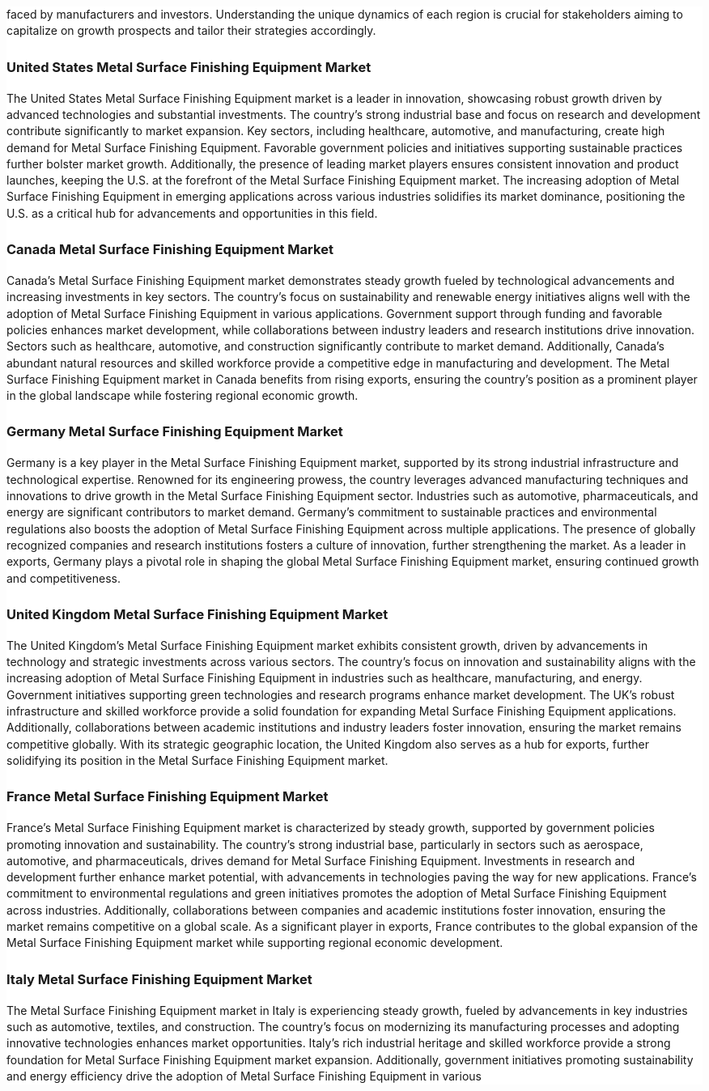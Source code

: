 faced by manufacturers and investors. Understanding the unique dynamics of each region is crucial for stakeholders aiming to capitalize on growth prospects and tailor their strategies accordingly.</p><h3>United States Metal Surface Finishing Equipment Market</h3><p>The United States Metal Surface Finishing Equipment market is a leader in innovation, showcasing robust growth driven by advanced technologies and substantial investments. The country&rsquo;s strong industrial base and focus on research and development contribute significantly to market expansion. Key sectors, including healthcare, automotive, and manufacturing, create high demand for Metal Surface Finishing Equipment. Favorable government policies and initiatives supporting sustainable practices further bolster market growth. Additionally, the presence of leading market players ensures consistent innovation and product launches, keeping the U.S. at the forefront of the Metal Surface Finishing Equipment market. The increasing adoption of Metal Surface Finishing Equipment in emerging applications across various industries solidifies its market dominance, positioning the U.S. as a critical hub for advancements and opportunities in this field.</p><h3>Canada Metal Surface Finishing Equipment Market</h3><p>Canada&rsquo;s Metal Surface Finishing Equipment market demonstrates steady growth fueled by technological advancements and increasing investments in key sectors. The country&rsquo;s focus on sustainability and renewable energy initiatives aligns well with the adoption of Metal Surface Finishing Equipment in various applications. Government support through funding and favorable policies enhances market development, while collaborations between industry leaders and research institutions drive innovation. Sectors such as healthcare, automotive, and construction significantly contribute to market demand. Additionally, Canada&rsquo;s abundant natural resources and skilled workforce provide a competitive edge in manufacturing and development. The Metal Surface Finishing Equipment market in Canada benefits from rising exports, ensuring the country&rsquo;s position as a prominent player in the global landscape while fostering regional economic growth.</p><h3>Germany Metal Surface Finishing Equipment Market</h3><p>Germany is a key player in the Metal Surface Finishing Equipment market, supported by its strong industrial infrastructure and technological expertise. Renowned for its engineering prowess, the country leverages advanced manufacturing techniques and innovations to drive growth in the Metal Surface Finishing Equipment sector. Industries such as automotive, pharmaceuticals, and energy are significant contributors to market demand. Germany&rsquo;s commitment to sustainable practices and environmental regulations also boosts the adoption of Metal Surface Finishing Equipment across multiple applications. The presence of globally recognized companies and research institutions fosters a culture of innovation, further strengthening the market. As a leader in exports, Germany plays a pivotal role in shaping the global Metal Surface Finishing Equipment market, ensuring continued growth and competitiveness.</p><h3>United Kingdom Metal Surface Finishing Equipment Market</h3><p>The United Kingdom&rsquo;s Metal Surface Finishing Equipment market exhibits consistent growth, driven by advancements in technology and strategic investments across various sectors. The country&rsquo;s focus on innovation and sustainability aligns with the increasing adoption of Metal Surface Finishing Equipment in industries such as healthcare, manufacturing, and energy. Government initiatives supporting green technologies and research programs enhance market development. The UK&rsquo;s robust infrastructure and skilled workforce provide a solid foundation for expanding Metal Surface Finishing Equipment applications. Additionally, collaborations between academic institutions and industry leaders foster innovation, ensuring the market remains competitive globally. With its strategic geographic location, the United Kingdom also serves as a hub for exports, further solidifying its position in the Metal Surface Finishing Equipment market.</p><h3>France Metal Surface Finishing Equipment Market</h3><p>France&rsquo;s Metal Surface Finishing Equipment market is characterized by steady growth, supported by government policies promoting innovation and sustainability. The country&rsquo;s strong industrial base, particularly in sectors such as aerospace, automotive, and pharmaceuticals, drives demand for Metal Surface Finishing Equipment. Investments in research and development further enhance market potential, with advancements in technologies paving the way for new applications. France&rsquo;s commitment to environmental regulations and green initiatives promotes the adoption of Metal Surface Finishing Equipment across industries. Additionally, collaborations between companies and academic institutions foster innovation, ensuring the market remains competitive on a global scale. As a significant player in exports, France contributes to the global expansion of the Metal Surface Finishing Equipment market while supporting regional economic development.</p><h3>Italy Metal Surface Finishing Equipment Market</h3><p>The Metal Surface Finishing Equipment market in Italy is experiencing steady growth, fueled by advancements in key industries such as automotive, textiles, and construction. The country&rsquo;s focus on modernizing its manufacturing processes and adopting innovative technologies enhances market opportunities. Italy&rsquo;s rich industrial heritage and skilled workforce provide a strong foundation for Metal Surface Finishing Equipment market expansion. Additionally, government initiatives promoting sustainability and energy efficiency drive the adoption of Metal Surface Finishing Equipment in various